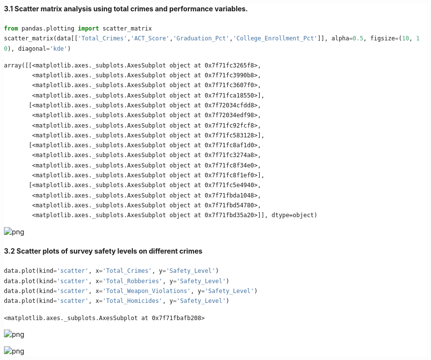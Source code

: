 #### 3.1 Scatter matrix analysis using total crimes and performance variables.


```python
from pandas.plotting import scatter_matrix
scatter_matrix(data[['Total_Crimes','ACT_Score','Graduation_Pct','College_Enrollment_Pct']], alpha=0.5, figsize=(10, 10), diagonal='kde')
```




    array([[<matplotlib.axes._subplots.AxesSubplot object at 0x7f71fc3265f8>,
            <matplotlib.axes._subplots.AxesSubplot object at 0x7f71fc3990b8>,
            <matplotlib.axes._subplots.AxesSubplot object at 0x7f71fc3607f0>,
            <matplotlib.axes._subplots.AxesSubplot object at 0x7f71fca18550>],
           [<matplotlib.axes._subplots.AxesSubplot object at 0x7f72034cfdd8>,
            <matplotlib.axes._subplots.AxesSubplot object at 0x7f72034edf98>,
            <matplotlib.axes._subplots.AxesSubplot object at 0x7f71fc92fcf8>,
            <matplotlib.axes._subplots.AxesSubplot object at 0x7f71fc583128>],
           [<matplotlib.axes._subplots.AxesSubplot object at 0x7f71fc8af1d0>,
            <matplotlib.axes._subplots.AxesSubplot object at 0x7f71fc3274a8>,
            <matplotlib.axes._subplots.AxesSubplot object at 0x7f71fc8f34e0>,
            <matplotlib.axes._subplots.AxesSubplot object at 0x7f71fc8f1ef0>],
           [<matplotlib.axes._subplots.AxesSubplot object at 0x7f71fc5e4940>,
            <matplotlib.axes._subplots.AxesSubplot object at 0x7f71fbda1048>,
            <matplotlib.axes._subplots.AxesSubplot object at 0x7f71fbd54780>,
            <matplotlib.axes._subplots.AxesSubplot object at 0x7f71fbd35a20>]], dtype=object)




![png](output_23_1.png)


#### 3.2 Scatter plots of survey safety levels on different crimes


```python
data.plot(kind='scatter', x='Total_Crimes', y='Safety_Level')
data.plot(kind='scatter', x='Total_Robberies', y='Safety_Level')
data.plot(kind='scatter', x='Total_Weapon_Violations', y='Safety_Level')
data.plot(kind='scatter', x='Total_Homicides', y='Safety_Level')
```




    <matplotlib.axes._subplots.AxesSubplot at 0x7f71fbafb208>




![png](output_25_1.png)



![png](output_25_2.png)
